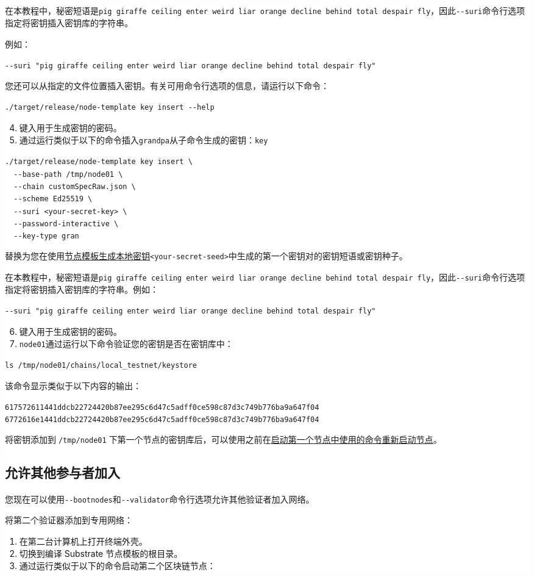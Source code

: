 在本教程中，秘密短语是`pig giraffe ceiling enter weird liar orange decline behind total despair fly`，因此`--suri`命令行选项指定将密钥插入密钥库的字符串。

例如：

`--suri "pig giraffe ceiling enter weird liar orange decline behind total despair fly"`

您还可以从指定的文件位置插入密钥。有关可用命令行选项的信息，请运行以下命令：

```shell
./target/release/node-template key insert --help
```

4. 键入用于生成密钥的密码。
5. 通过运行类似于以下的命令插入`grandpa`从子命令生成的密钥：`key`

```shell
./target/release/node-template key insert \
  --base-path /tmp/node01 \
  --chain customSpecRaw.json \
  --scheme Ed25519 \
  --suri <your-secret-key> \
  --password-interactive \
  --key-type gran
```

替换为您在使用[节点模板生成本地密钥](https://docs.substrate.io/tutorials/get-started/trusted-network/#generate-local-keys-using-the-node-template)`<your-secret-seed>`中生成的第一个密钥对的密钥短语或密钥种子。

在本教程中，秘密短语是`pig giraffe ceiling enter weird liar orange decline behind total despair fly`，因此`--suri`命令行选项指定将密钥插入密钥库的字符串。例如：

```shell
--suri "pig giraffe ceiling enter weird liar orange decline behind total despair fly"
```

6. 键入用于生成密钥的密码。
7. `node01`通过运行以下命令验证您的密钥是否在密钥库中：

```shell
ls /tmp/node01/chains/local_testnet/keystore
```

该命令显示类似于以下内容的输出：

```shell
617572611441ddcb22724420b87ee295c6d47c5adff0ce598c87d3c749b776ba9a647f04
6772616e1441ddcb22724420b87ee295c6d47c5adff0ce598c87d3c749b776ba9a647f04
```

将密钥添加到 `/tmp/node01` 下第一个节点的密钥库后，可以使用之前在[启动第一个节点中使用的命令重新启动节点](https://docs.substrate.io/tutorials/get-started/trusted-network/#start-the-first-node)。

## 允许其他参与者加入

您现在可以使用`--bootnodes`和`--validator`命令行选项允许其他验证者加入网络。

将第二个验证器添加到专用网络：

1. 在第二台计算机上打开终端外壳。
2. 切换到编译 Substrate 节点模板的根目录。
3. 通过运行类似于以下的命令启动第二个区块链节点：
